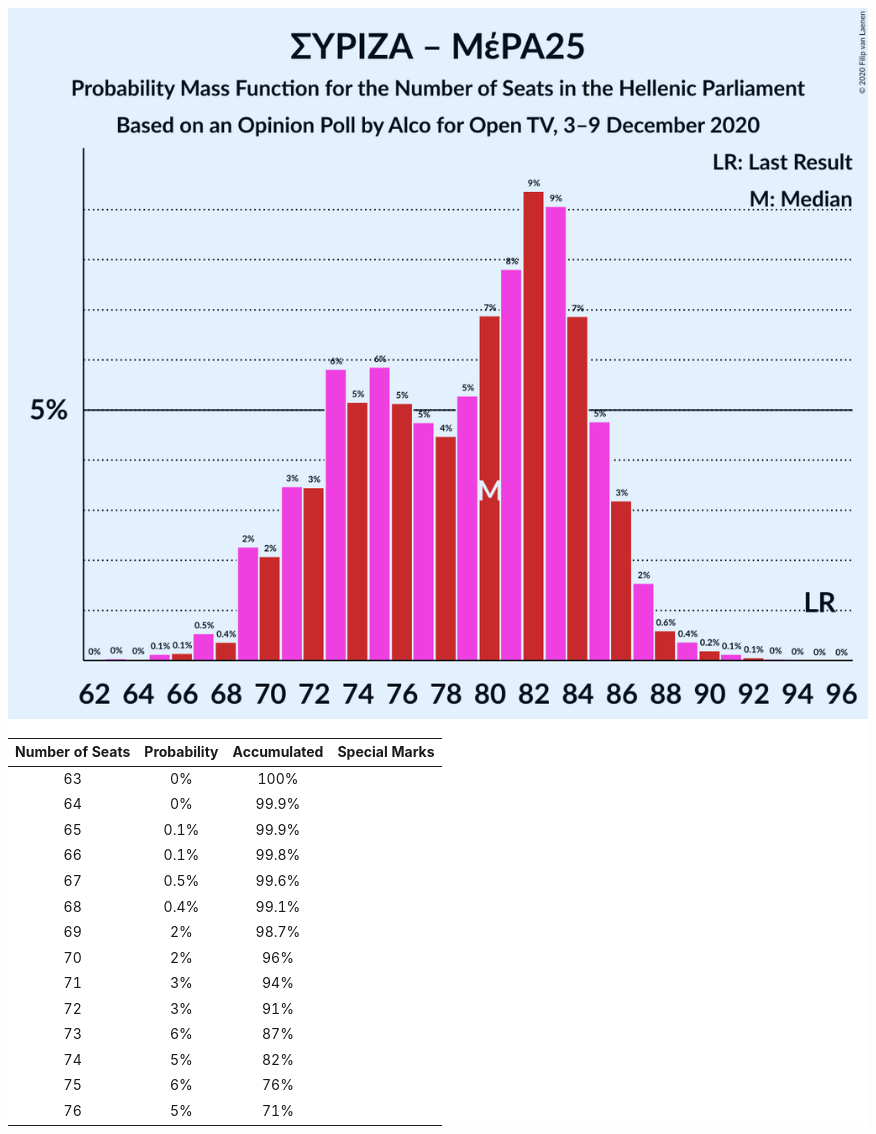 ![Graph with seats probability mass function not yet produced](2020-12-09-Alco-coalitions-seats-pmf-συριζα–μέρα25.png "Seats Probability Mass Function")

| Number of Seats | Probability | Accumulated | Special Marks |
|:---------------:|:-----------:|:-----------:|:-------------:|
| 63 | 0% | 100% |  |
| 64 | 0% | 99.9% |  |
| 65 | 0.1% | 99.9% |  |
| 66 | 0.1% | 99.8% |  |
| 67 | 0.5% | 99.6% |  |
| 68 | 0.4% | 99.1% |  |
| 69 | 2% | 98.7% |  |
| 70 | 2% | 96% |  |
| 71 | 3% | 94% |  |
| 72 | 3% | 91% |  |
| 73 | 6% | 87% |  |
| 74 | 5% | 82% |  |
| 75 | 6% | 76% |  |
| 76 | 5% | 71% |  |